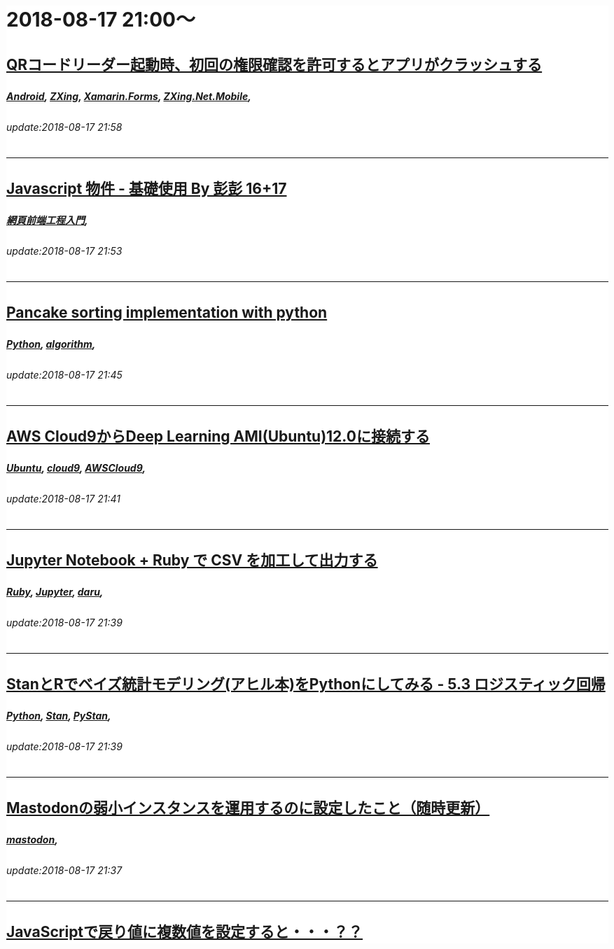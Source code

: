# 2018-08-17 21:00～
## [QRコードリーダー起動時、初回の権限確認を許可するとアプリがクラッシュする](https://qiita.com/HisakoIsaka/items/bf7f52d567e6dea52475)
##### [Android](https://qiita.com/tags/Android), [ZXing](https://qiita.com/tags/ZXing), [Xamarin.Forms](https://qiita.com/tags/Xamarin.Forms), [ZXing.Net.Mobile](https://qiita.com/tags/ZXing.Net.Mobile), 
###### update:2018-08-17 21:58
---
## [Javascript 物件 - 基礎使用 By 彭彭 16+17](https://qiita.com/olittlewhyo/items/4c57cb1f4ffcdf9b4347)
##### [網頁前端工程入門](https://qiita.com/tags/網頁前端工程入門), 
###### update:2018-08-17 21:53
---
## [Pancake sorting implementation with python](https://qiita.com/adad/items/43a89b0962ab458e33b4)
##### [Python](https://qiita.com/tags/Python), [algorithm](https://qiita.com/tags/algorithm), 
###### update:2018-08-17 21:45
---
## [AWS Cloud9からDeep Learning AMI(Ubuntu)12.0に接続する](https://qiita.com/SATOSHI-G/items/f2265e1c1a0d8a4cdd17)
##### [Ubuntu](https://qiita.com/tags/Ubuntu), [cloud9](https://qiita.com/tags/cloud9), [AWSCloud9](https://qiita.com/tags/AWSCloud9), 
###### update:2018-08-17 21:41
---
## [Jupyter Notebook + Ruby で CSV を加工して出力する](https://qiita.com/QUANON/items/cbbca57eebc7d1b835b3)
##### [Ruby](https://qiita.com/tags/Ruby), [Jupyter](https://qiita.com/tags/Jupyter), [daru](https://qiita.com/tags/daru), 
###### update:2018-08-17 21:39
---
## [StanとRでベイズ統計モデリング(アヒル本)をPythonにしてみる - 5.3 ロジスティック回帰](https://qiita.com/shngt/items/24246c9683d8652f7db5)
##### [Python](https://qiita.com/tags/Python), [Stan](https://qiita.com/tags/Stan), [PyStan](https://qiita.com/tags/PyStan), 
###### update:2018-08-17 21:39
---
## [Mastodonの弱小インスタンスを運用するのに設定したこと（随時更新）](https://qiita.com/yakumo/items/6af1d26c601cd0672e68)
##### [mastodon](https://qiita.com/tags/mastodon), 
###### update:2018-08-17 21:37
---
## [JavaScriptで戻り値に複数値を設定すると・・・？？](https://qiita.com/sakamotoryouta/items/079110ea2892cce2c035)